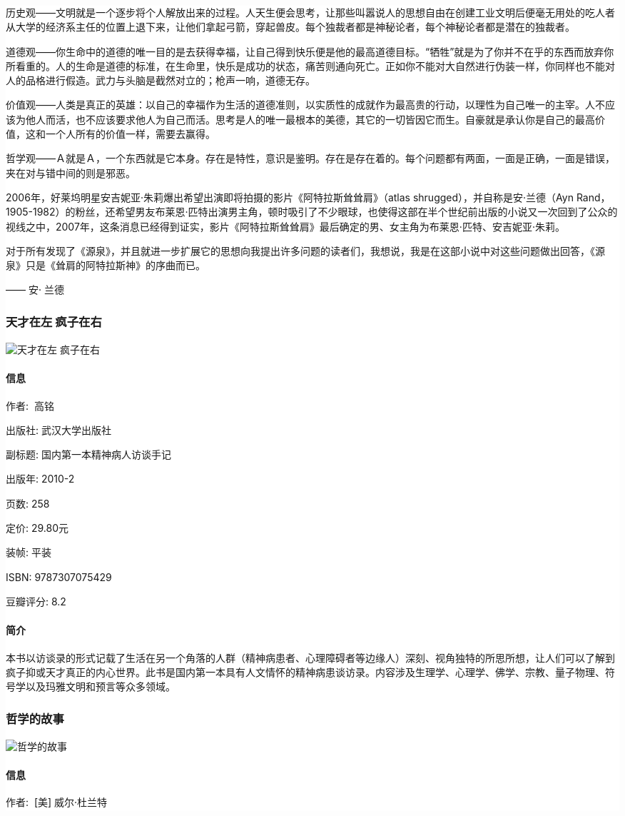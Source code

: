 历史观——文明就是一个逐步将个人解放出来的过程。人天生便会思考，让那些叫嚣说人的思想自由在创建工业文明后便毫无用处的吃人者从大学的经济系主任的位置上退下来，让他们拿起弓箭，穿起兽皮。每个独裁者都是神秘论者，每个神秘论者都是潜在的独裁者。

道德观——你生命中的道德的唯一目的是去获得幸福，让自己得到快乐便是他的最高道德目标。“牺牲”就是为了你并不在乎的东西而放弃你所看重的。人的生命是道德的标准，在生命里，快乐是成功的状态，痛苦则通向死亡。正如你不能对大自然进行伪装一样，你同样也不能对人的品格进行假造。武力与头脑是截然对立的；枪声一响，道德无存。

价值观——人类是真正的英雄：以自己的幸福作为生活的道德准则，以实质性的成就作为最高贵的行动，以理性为自己唯一的主宰。人不应该为他人而活，也不应该要求他人为自己而活。思考是人的唯一最根本的美德，其它的一切皆因它而生。自豪就是承认你是自己的最高价值，这和一个人所有的价值一样，需要去赢得。

哲学观——Ａ就是Ａ，一个东西就是它本身。存在是特性，意识是鉴明。存在是存在着的。每个问题都有两面，一面是正确，一面是错误，夹在对与错中间的则是邪恶。

2006年，好莱坞明星安吉妮亚·朱莉爆出希望出演即将拍摄的影片《阿特拉斯耸耸肩》（atlas shrugged），并自称是安·兰德（Ayn Rand，1905-1982）的粉丝，还希望男友布莱恩·匹特出演男主角，顿时吸引了不少眼球，也使得这部在半个世纪前出版的小说又一次回到了公众的视线之中，2007年，这条消息已经得到证实，影片《阿特拉斯耸耸肩》最后确定的男、女主角为布莱恩·匹特、安吉妮亚·朱莉。

对于所有发现了《源泉》，并且就进一步扩展它的思想向我提出许多问题的读者们，我想说，我是在这部小说中对这些问题做出回答，《源泉》只是《耸肩的阿特拉斯神》的序曲而已。

—— 安· 兰德



### 天才在左 疯子在右

![天才在左 疯子在右](https://img1.doubanio.com/view/subject/l/public/s6340977.jpg)

#### 信息

作者:  高铭 

出版社: 武汉大学出版社 

副标题: 国内第一本精神病人访谈手记 

出版年: 2010-2 

页数: 258 

定价: 29.80元 

装帧: 平装 

ISBN: 9787307075429

豆瓣评分: 8.2

#### 简介

本书以访谈录的形式记载了生活在另一个角落的人群（精神病患者、心理障碍者等边缘人）深刻、视角独特的所思所想，让人们可以了解到疯子抑或天才真正的内心世界。此书是国内第一本具有人文情怀的精神病患谈访录。内容涉及生理学、心理学、佛学、宗教、量子物理、符号学以及玛雅文明和预言等众多领域。



### 哲学的故事

![哲学的故事](https://img3.doubanio.com/view/subject/l/public/s24589846.jpg)

#### 信息

作者:  [美] 威尔·杜兰特 
